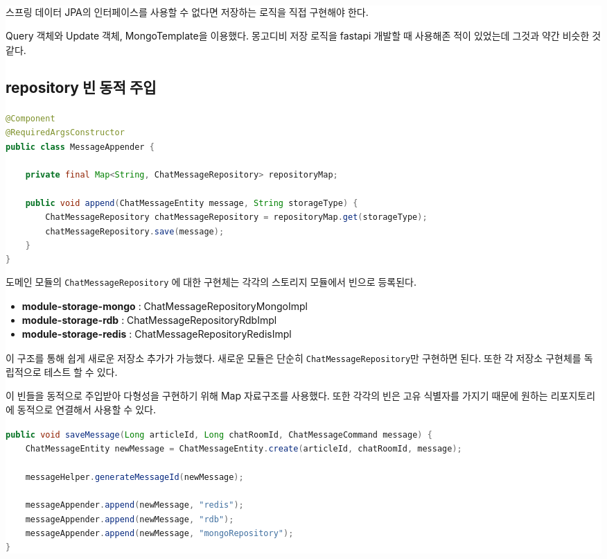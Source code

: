스프링 데이터 JPA의 인터페이스를 사용할 수 없다면 저장하는 로직을 직접 구현해야 한다.

Query 객체와 Update 객체, MongoTemplate을 이용했다. 몽고디비 저장 로직을 fastapi 개발할 때 사용해존 적이 있었는데 그것과 약간 비슷한 것 같다.

## repository 빈 동적 주입
```java
@Component
@RequiredArgsConstructor
public class MessageAppender {

    private final Map<String, ChatMessageRepository> repositoryMap;

    public void append(ChatMessageEntity message, String storageType) {
        ChatMessageRepository chatMessageRepository = repositoryMap.get(storageType);
        chatMessageRepository.save(message);
    }
}
```

도메인 모듈의 `ChatMessageRepository` 에 대한 구현체는 각각의 스토리지 모듈에서 빈으로 등록된다.

- **module-storage-mongo** : ChatMessageRepositoryMongoImpl
- **module-storage-rdb** : ChatMessageRepositoryRdbImpl
- **module-storage-redis** : ChatMessageRepositoryRedisImpl

이 구조를 통해 쉽게 새로운 저장소 추가가 가능했다. 새로운 모듈은 단순히 `ChatMessageRepository`만 구현하면 된다. 또한 각 저장소 구현체를 독립적으로 테스트 할 수 있다.

이 빈들을 동적으로 주입받아 다형성을 구현하기 위해 Map 자료구조를 사용했다. 또한 각각의 빈은 고유 식별자를 가지기 때문에 원하는 리포지토리에 동적으로 연결해서 사용할 수 있다.

```java
public void saveMessage(Long articleId, Long chatRoomId, ChatMessageCommand message) {
    ChatMessageEntity newMessage = ChatMessageEntity.create(articleId, chatRoomId, message);

    messageHelper.generateMessageId(newMessage);

    messageAppender.append(newMessage, "redis");
    messageAppender.append(newMessage, "rdb");
    messageAppender.append(newMessage, "mongoRepository");
}
```


